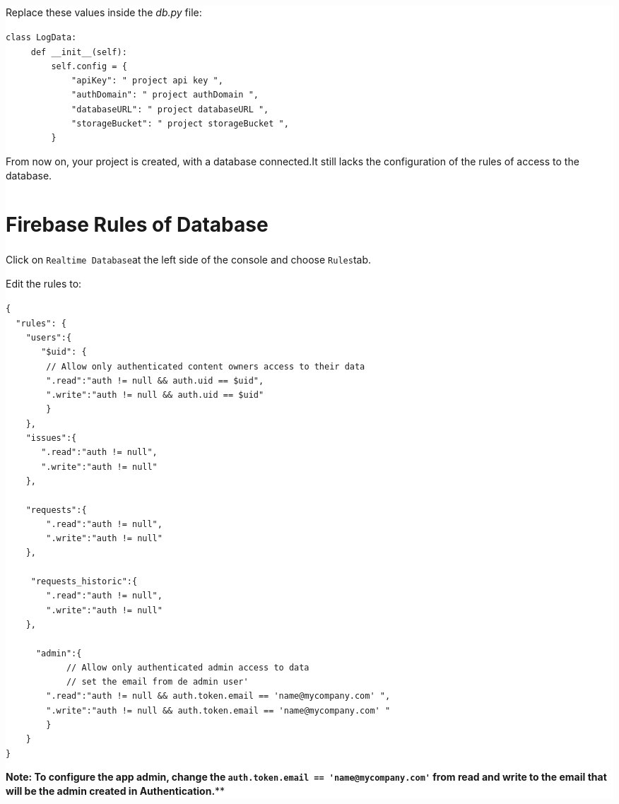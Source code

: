 Replace these values inside the _db.py_ file:
   ``` 
class LogData:
        def __init__(self):
            self.config = {
                "apiKey": " project api key ",
                "authDomain": " project authDomain ",
                "databaseURL": " project databaseURL ",
                "storageBucket": " project storageBucket ",
            }
```
From now on, your project is created, with a database connected.It still lacks the configuration of the rules of access to the database.

Firebase Rules of Database
=

Click on ```Realtime Database```at the left side of the console and choose ```Rules```tab.

Edit the rules to:
````
{
  "rules": {
    "users":{
       "$uid": {
        // Allow only authenticated content owners access to their data
        ".read":"auth != null && auth.uid == $uid",
        ".write":"auth != null && auth.uid == $uid"
        }
    },
    "issues":{
       ".read":"auth != null",
       ".write":"auth != null"
    },
            
    "requests":{
        ".read":"auth != null",
        ".write":"auth != null"
    },
         
     "requests_historic":{
        ".read":"auth != null",
        ".write":"auth != null"
    },
      
      "admin":{
        	// Allow only authenticated admin access to data
        	// set the email from de admin user'
        ".read":"auth != null && auth.token.email == 'name@mycompany.com' ",
        ".write":"auth != null && auth.token.email == 'name@mycompany.com' "
        }
    }        
}
````
**Note: To configure the app admin, change the ```auth.token.email == 'name@mycompany.com'``` from read and write to the email that will be the admin created in Authentication.****

